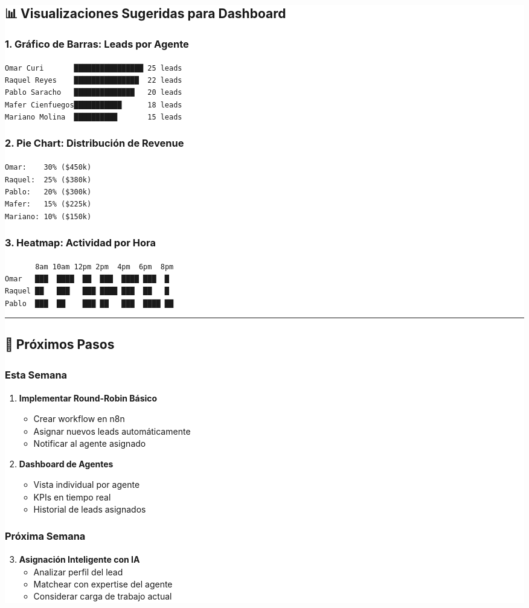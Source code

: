 
## 📊 Visualizaciones Sugeridas para Dashboard

### 1. Gráfico de Barras: Leads por Agente

```
Omar Curi       ████████████████ 25 leads
Raquel Reyes    ███████████████  22 leads
Pablo Saracho   ██████████████   20 leads
Mafer Cienfuegos███████████      18 leads
Mariano Molina  ██████████       15 leads
```

### 2. Pie Chart: Distribución de Revenue

```
Omar:    30% ($450k)
Raquel:  25% ($380k)
Pablo:   20% ($300k)
Mafer:   15% ($225k)
Mariano: 10% ($150k)
```

### 3. Heatmap: Actividad por Hora

```
       8am 10am 12pm 2pm  4pm  6pm  8pm
Omar   ███  ████  ██  ███  ████ ███  █
Raquel ██   ███   ███ ████ ███  ██   █
Pablo  ███  ██    ███ ██   ███  ████ ██
```

---

## 🚀 Próximos Pasos

### Esta Semana

1. **Implementar Round-Robin Básico**
   - Crear workflow en n8n
   - Asignar nuevos leads automáticamente
   - Notificar al agente asignado

2. **Dashboard de Agentes**
   - Vista individual por agente
   - KPIs en tiempo real
   - Historial de leads asignados

### Próxima Semana

3. **Asignación Inteligente con IA**
   - Analizar perfil del lead
   - Matchear con expertise del agente
   - Considerar carga de trabajo actual
